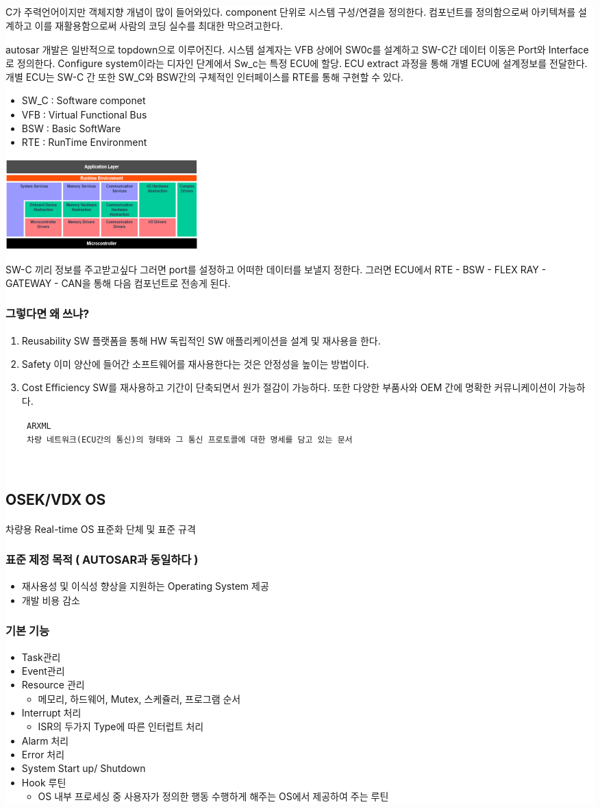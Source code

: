 C가 주력언어이지만 객체지향 개념이 많이 들어와있다. component 단위로 시스템 구성/연결을 정의한다. 컴포넌트를 정의함으로써 아키텍쳐를 설계하고 이를 재활용함으로써 사람의 코딩 실수를 최대한 막으려고한다.

autosar 개발은 일반적으로 topdown으로 이루어진다.
시스템 설계자는 VFB 상에어 SW0c를 설계하고 SW-C간 데이터 이동은 Port와 Interface로 정의한다.
Configure system이라는 디자인 단계에서 Sw_c는 특정 ECU에 할당. ECU extract 과정을 통해 개별 ECU에 설계정보를 전달한다.
개별 ECU는 SW-C 간 또한 SW_C와 BSW간의 구체적인 인터페이스를 RTE를 통해 구현할 수 있다.

* SW_C : Software componet
* VFB : Virtual Functional Bus
* BSW : Basic SoftWare
* RTE : RunTime Environment

![alt text](image.png)


SW-C 끼리 정보를 주고받고싶다 그러면 port를 설정하고 어떠한 데이터를 보낼지 정한다. 
그러면 ECU에서 RTE - BSW - FLEX RAY - GATEWAY - CAN을 통해 다음 컴포넌트로 전송게 된다.

### 그렇다면 왜 쓰냐?
1. Reusability
SW 플랫폼을 통해 HW 독립적인 SW 애플리케이션을 설계 및 재사용을 한다.

2. Safety
이미 양산에 들어간 소프트웨어를 재사용한다는 것은 안정성을 높이는 방법이다.

3. Cost Efficiency
SW를 재사용하고 기간이 단축되면서 원가 절감이 가능하다. 또한 다양한 부품사와 OEM 간에 명확한 커뮤니케이션이 가능하다.

        ARXML
        차량 네트워크(ECU간의 통신)의 형태와 그 통신 프로토콜에 대한 명세를 담고 있는 문서

</br>

## OSEK/VDX OS

차량용 Real-time OS 표준화 단체 및 표준 규격

### 표준 제정 목적 ( AUTOSAR과 동일하다 )
- 재사용성 및 이식성 향상을 지원하는 Operating System 제공
- 개발 비용 감소

### 기본 기능
- Task관리
- Event관리
- Resource 관리 
  - 메모리, 하드웨어, Mutex, 스케쥴러, 프로그램 순서
- Interrupt 처리
  - ISR의 두가지 Type에 따른 인터럽트 처리
- Alarm 처리
- Error 처리
- System Start up/ Shutdown
- Hook 루틴
  - OS 내부 프로세싱 중 사용자가 정의한 행동 수행하게 해주는 OS에서 제공하여 주는 루틴
